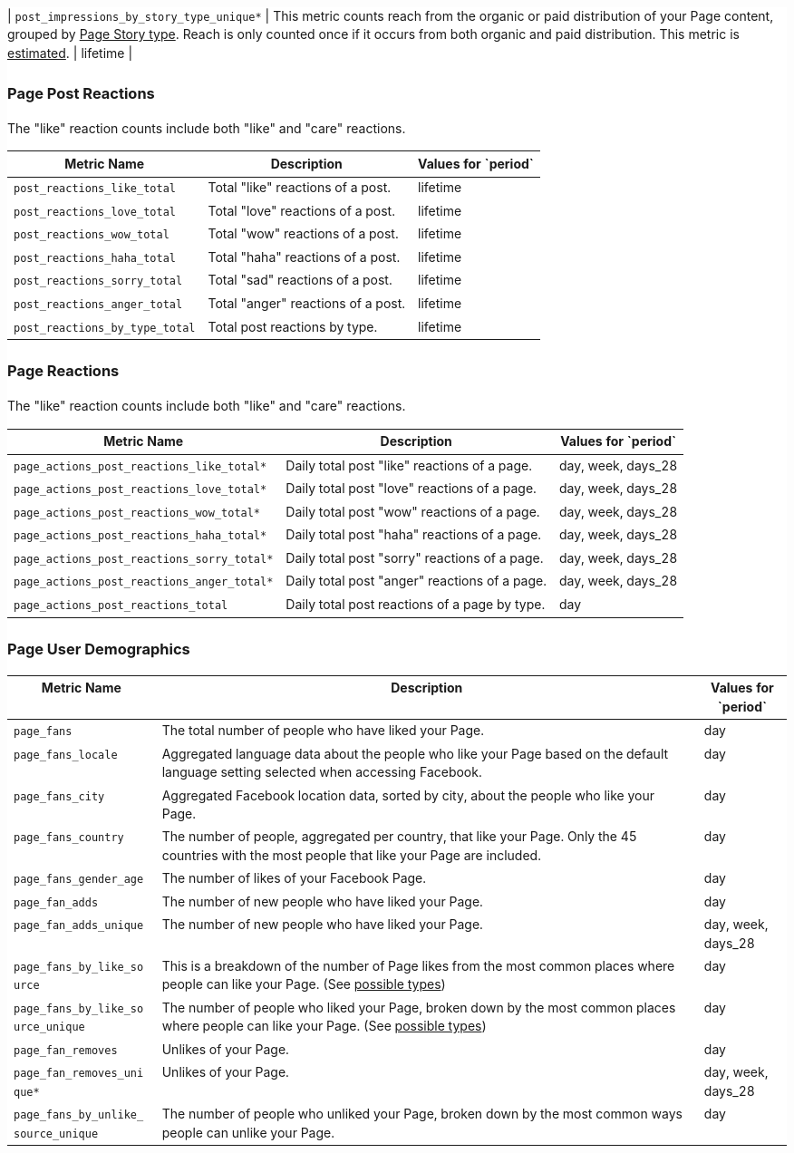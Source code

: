 | `post_impressions_by_story_type_unique*` | This metric counts reach from the organic or paid distribution of your Page content, grouped by [Page Story type](https://developers.facebook.com/docs/graph-api/reference/v18.0/insights#page-story-types). Reach is only counted once if it occurs from both organic and paid distribution. This metric is [estimated](https://www.facebook.com/business/help/metrics-labeling). | lifetime |

### Page Post Reactions

The "like" reaction counts include both "like" and "care" reactions.

| Metric Name | Description | Values for \`period\` |
| --- | --- | --- |
| `post_reactions_like_total` | Total "like" reactions of a post. | lifetime |
| `post_reactions_love_total` | Total "love" reactions of a post. | lifetime |
| `post_reactions_wow_total` | Total "wow" reactions of a post. | lifetime |
| `post_reactions_haha_total` | Total "haha" reactions of a post. | lifetime |
| `post_reactions_sorry_total` | Total "sad" reactions of a post. | lifetime |
| `post_reactions_anger_total` | Total "anger" reactions of a post. | lifetime |
| `post_reactions_by_type_total` | Total post reactions by type. | lifetime |

### Page Reactions

The "like" reaction counts include both "like" and "care" reactions.

| Metric Name | Description | Values for \`period\` |
| --- | --- | --- |
| `page_actions_post_reactions_like_total*` | Daily total post "like" reactions of a page. | day, week, days\_28 |
| `page_actions_post_reactions_love_total*` | Daily total post "love" reactions of a page. | day, week, days\_28 |
| `page_actions_post_reactions_wow_total*` | Daily total post "wow" reactions of a page. | day, week, days\_28 |
| `page_actions_post_reactions_haha_total*` | Daily total post "haha" reactions of a page. | day, week, days\_28 |
| `page_actions_post_reactions_sorry_total*` | Daily total post "sorry" reactions of a page. | day, week, days\_28 |
| `page_actions_post_reactions_anger_total*` | Daily total post "anger" reactions of a page. | day, week, days\_28 |
| `page_actions_post_reactions_total` | Daily total post reactions of a page by type. | day |

### Page User Demographics

| Metric Name | Description | Values for \`period\` |
| --- | --- | --- |
| `page_fans` | The total number of people who have liked your Page. | day |
| `page_fans_locale` | Aggregated language data about the people who like your Page based on the default language setting selected when accessing Facebook. | day |
| `page_fans_city` | Aggregated Facebook location data, sorted by city, about the people who like your Page. | day |
| `page_fans_country` | The number of people, aggregated per country, that like your Page. Only the 45 countries with the most people that like your Page are included. | day |
| `page_fans_gender_age` | The number of likes of your Facebook Page. | day |
| `page_fan_adds` | The number of new people who have liked your Page. | day |
| `page_fan_adds_unique` | The number of new people who have liked your Page. | day, week, days\_28 |
| `page_fans_by_like_source` | This is a breakdown of the number of Page likes from the most common places where people can like your Page. (See [possible types](#page-like-sources)) | day |
| `page_fans_by_like_source_unique` | The number of people who liked your Page, broken down by the most common places where people can like your Page. (See [possible types](#page-like-sources)) | day |
| `page_fan_removes` | Unlikes of your Page. | day |
| `page_fan_removes_unique*` | Unlikes of your Page. | day, week, days\_28 |
| `page_fans_by_unlike_source_unique` | The number of people who unliked your Page, broken down by the most common ways people can unlike your Page. | day |
